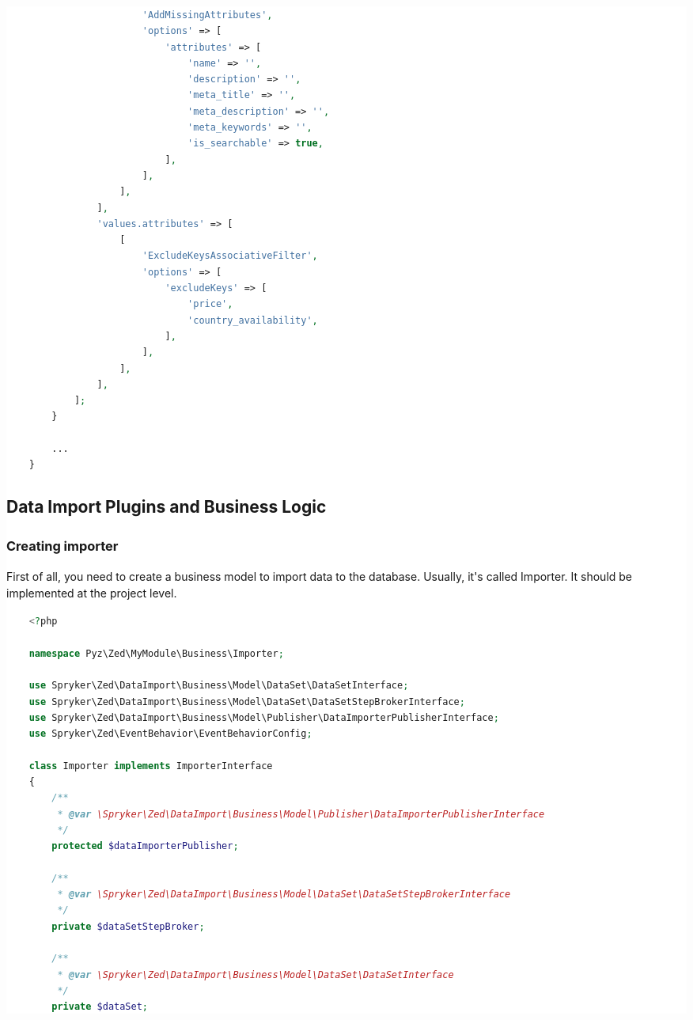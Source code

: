 ```php
						'AddMissingAttributes',
						'options' => [
							'attributes' => [
								'name' => '',
								'description' => '',
								'meta_title' => '',
								'meta_description' => '',
								'meta_keywords' => '',
								'is_searchable' => true,
							],
						],
					],
				],
				'values.attributes' => [
					[
						'ExcludeKeysAssociativeFilter',
						'options' => [
							'excludeKeys' => [
								'price',
								'country_availability',
							],
						],
					],
				],
			];
		}
     
		...
	}		
```

## Data Import Plugins and Business Logic

### Creating importer
First of all, you need to create a business model to import data to the database. Usually, it's called Importer. It should be implemented at the project level.

```php
	<?php
 
	namespace Pyz\Zed\MyModule\Business\Importer;
 
	use Spryker\Zed\DataImport\Business\Model\DataSet\DataSetInterface;
	use Spryker\Zed\DataImport\Business\Model\DataSet\DataSetStepBrokerInterface;
	use Spryker\Zed\DataImport\Business\Model\Publisher\DataImporterPublisherInterface;
	use Spryker\Zed\EventBehavior\EventBehaviorConfig;
 
	class Importer implements ImporterInterface
	{
		/**
		 * @var \Spryker\Zed\DataImport\Business\Model\Publisher\DataImporterPublisherInterface
		 */
		protected $dataImporterPublisher;
 
		/**
		 * @var \Spryker\Zed\DataImport\Business\Model\DataSet\DataSetStepBrokerInterface
		 */
		private $dataSetStepBroker;
 
		/**
		 * @var \Spryker\Zed\DataImport\Business\Model\DataSet\DataSetInterface
		 */
		private $dataSet;
```
